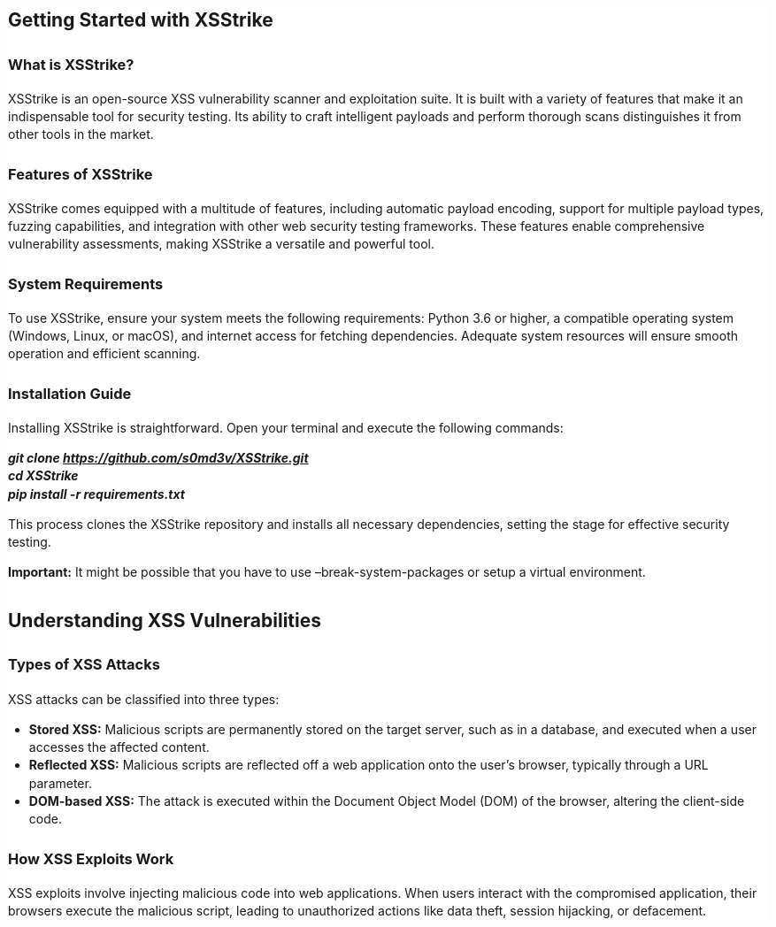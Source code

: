 ## Getting Started with XSStrike

### What is XSStrike?

XSStrike is an open-source XSS vulnerability scanner and exploitation suite. It is built with a variety of features that make it an indispensable tool for security testing. Its ability to craft intelligent payloads and perform thorough scans distinguishes it from other tools in the market.

### Features of XSStrike

XSStrike comes equipped with a multitude of features, including automatic payload encoding, support for multiple payload types, fuzzing capabilities, and integration with other web security testing frameworks. These features enable comprehensive vulnerability assessments, making XSStrike a versatile and powerful tool.

### System Requirements

To use XSStrike, ensure your system meets the following requirements: Python 3.6 or higher, a compatible operating system (Windows, Linux, or macOS), and internet access for fetching dependencies. Adequate system resources will ensure smooth operation and efficient scanning.

### Installation Guide

Installing XSStrike is straightforward. Open your terminal and execute the following commands:

_**git clone https://github.com/s0md3v/XSStrike.git**_  
_**cd XSStrike**_  
_**pip install -r requirements.txt**_

This process clones the XSStrike repository and installs all necessary dependencies, setting the stage for effective security testing.

**Important:** It might be possible that you have to use –break-system-packages or setup a virtual environment. 

## Understanding XSS Vulnerabilities

### Types of XSS Attacks

XSS attacks can be classified into three types:

- **Stored XSS:** Malicious scripts are permanently stored on the target server, such as in a database, and executed when a user accesses the affected content.
- **Reflected XSS:** Malicious scripts are reflected off a web application onto the user’s browser, typically through a URL parameter.
- **DOM-based XSS:** The attack is executed within the Document Object Model (DOM) of the browser, altering the client-side code.

### How XSS Exploits Work

XSS exploits involve injecting malicious code into web applications. When users interact with the compromised application, their browsers execute the malicious script, leading to unauthorized actions like data theft, session hijacking, or defacement.
